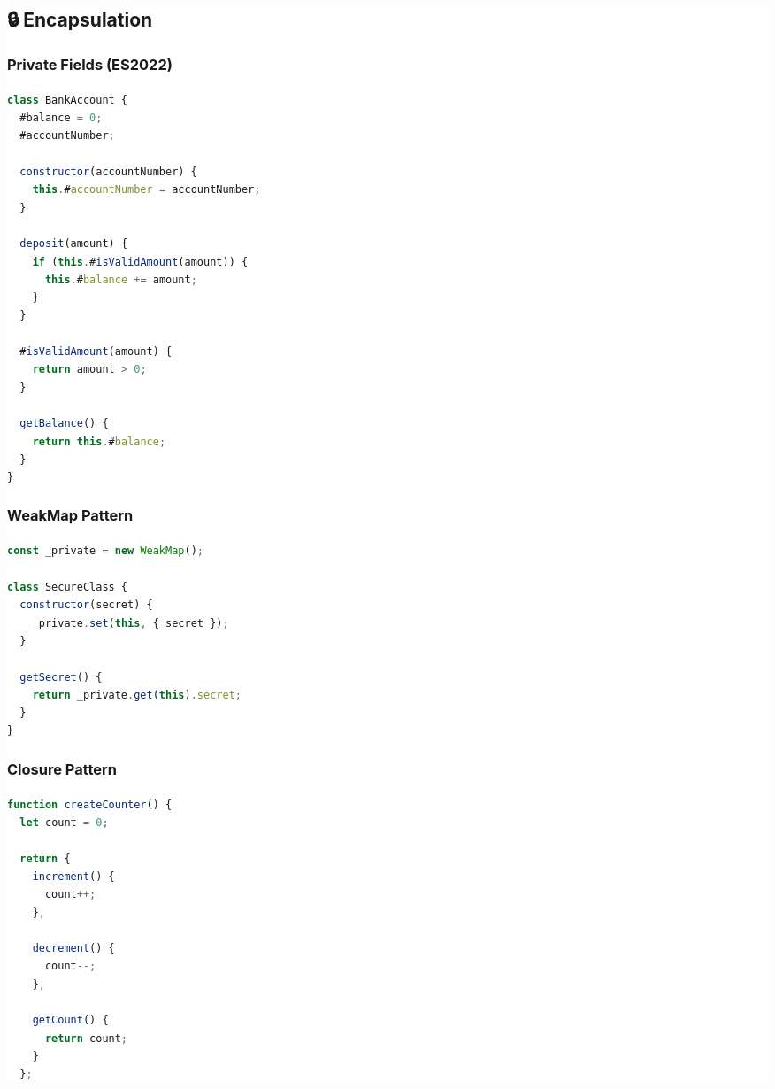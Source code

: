## 🔒 Encapsulation

### Private Fields (ES2022)

```javascript
class BankAccount {
  #balance = 0;
  #accountNumber;

  constructor(accountNumber) {
    this.#accountNumber = accountNumber;
  }

  deposit(amount) {
    if (this.#isValidAmount(amount)) {
      this.#balance += amount;
    }
  }

  #isValidAmount(amount) {
    return amount > 0;
  }

  getBalance() {
    return this.#balance;
  }
}
```

### WeakMap Pattern

```javascript
const _private = new WeakMap();

class SecureClass {
  constructor(secret) {
    _private.set(this, { secret });
  }

  getSecret() {
    return _private.get(this).secret;
  }
}
```

### Closure Pattern

```javascript
function createCounter() {
  let count = 0;

  return {
    increment() {
      count++;
    },

    decrement() {
      count--;
    },

    getCount() {
      return count;
    }
  };
```
